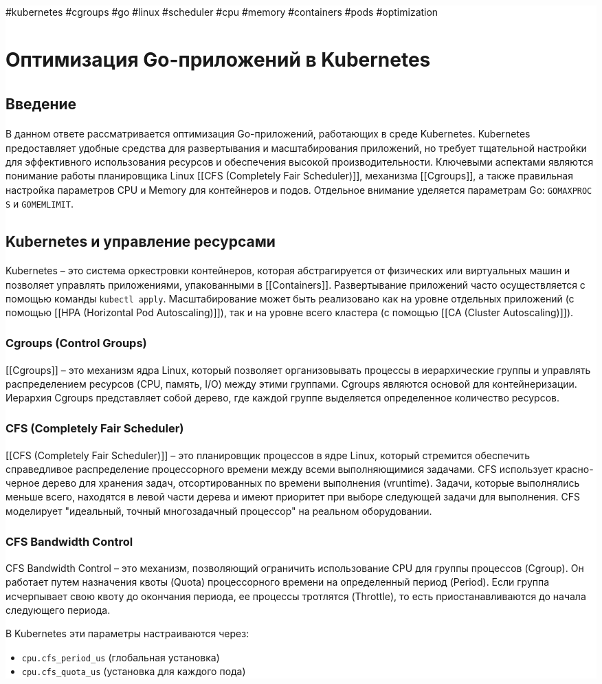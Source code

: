 #kubernetes #cgroups #go #linux #scheduler #cpu #memory #containers #pods #optimization

# Оптимизация Go-приложений в Kubernetes

```table-of-contents
```

## Введение

В данном ответе рассматривается оптимизация Go-приложений, работающих в среде Kubernetes. Kubernetes предоставляет удобные средства для развертывания и масштабирования приложений, но требует тщательной настройки для эффективного использования ресурсов и обеспечения высокой производительности. Ключевыми аспектами являются понимание работы планировщика Linux [[CFS (Completely Fair Scheduler)]], механизма [[Cgroups]], а также правильная настройка параметров CPU и Memory для контейнеров и подов. Отдельное внимание уделяется параметрам Go: `GOMAXPROCS` и `GOMEMLIMIT`.

## Kubernetes и управление ресурсами

Kubernetes – это система оркестровки контейнеров, которая абстрагируется от физических или виртуальных машин и позволяет управлять приложениями, упакованными в [[Containers]].  Развертывание приложений часто осуществляется с помощью команды `kubectl apply`. Масштабирование может быть реализовано как на уровне отдельных приложений (с помощью [[HPA (Horizontal Pod Autoscaling)]]), так и на уровне всего кластера (с помощью [[CA (Cluster Autoscaling)]]).

### Cgroups (Control Groups)

[[Cgroups]] – это механизм ядра Linux, который позволяет организовывать процессы в иерархические группы и управлять распределением ресурсов (CPU, память, I/O) между этими группами. Cgroups являются основой для контейнеризации.  Иерархия Cgroups представляет собой дерево, где каждой группе выделяется определенное количество ресурсов.

###  CFS (Completely Fair Scheduler)

[[CFS (Completely Fair Scheduler)]] – это планировщик процессов в ядре Linux, который стремится обеспечить справедливое распределение процессорного времени между всеми выполняющимися задачами. CFS использует красно-черное дерево для хранения задач, отсортированных по времени выполнения (vruntime). Задачи, которые выполнялись меньше всего, находятся в левой части дерева и имеют приоритет при выборе следующей задачи для выполнения.  CFS моделирует "идеальный, точный многозадачный процессор" на реальном оборудовании.

### CFS Bandwidth Control

CFS Bandwidth Control – это механизм, позволяющий ограничить использование CPU для группы процессов (Cgroup). Он работает путем назначения квоты (Quota) процессорного времени на определенный период (Period). Если группа исчерпывает свою квоту до окончания периода, ее процессы тротлятся (Throttle), то есть приостанавливаются до начала следующего периода.

В Kubernetes эти параметры настраиваются через:

*   `cpu.cfs_period_us` (глобальная установка)
*   `cpu.cfs_quota_us` (установка для каждого пода)
